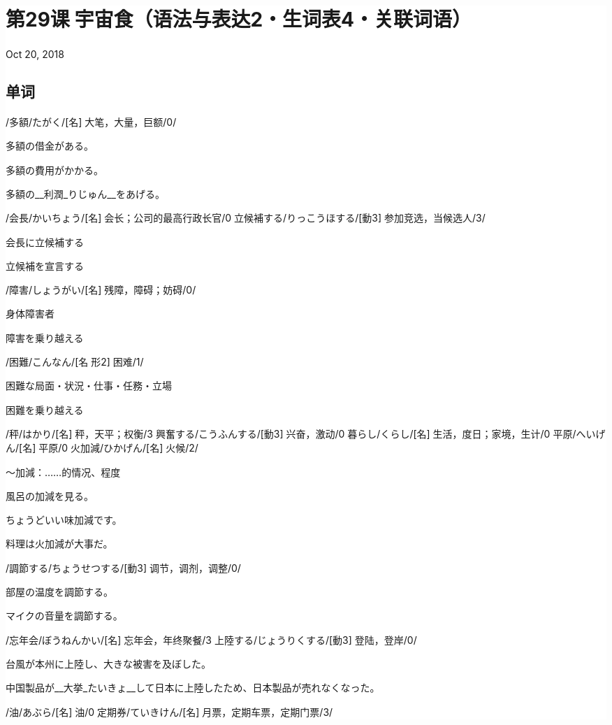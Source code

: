 # 第29课 宇宙食（语法与表达2・生词表4・关联词语）
Oct 20, 2018

## 单词
/多額/たがく/[名] 大笔，大量，巨额/0/

多額の借金がある。

多額の費用がかかる。

多額の__利潤_りじゅん__をあげる。

/会長/かいちょう/[名] 会长；公司的最高行政长官/0
立候補する/りっこうほする/[動3] 参加竞选，当候选人/3/

会長に立候補する

立候補を宣言する

/障害/しょうがい/[名] 残障，障碍；妨碍/0/

身体障害者

障害を乗り越える

/困難/こんなん/[名 形2] 困难/1/

困難な局面・状況・仕事・任務・立場

困難を乗り越える

/秤/はかり/[名] 秤，天平；权衡/3
興奮する/こうふんする/[動3] 兴奋，激动/0
暮らし/くらし/[名] 生活，度日；家境，生计/0
平原/へいげん/[名] 平原/0
火加減/ひかげん/[名] 火候/2/

～加減：……的情况、程度

風呂の加減を見る。

ちょうどいい味加減です。

料理は火加減が大事だ。

/調節する/ちょうせつする/[動3] 调节，调剂，调整/0/

部屋の温度を調節する。

マイクの音量を調節する。

/忘年会/ぼうねんかい/[名] 忘年会，年终聚餐/3
上陸する/じょうりくする/[動3] 登陆，登岸/0/

台風が本州に上陸し、大きな被害を及ぼした。

中国製品が__大挙_たいきょ__して日本に上陸したため、日本製品が売れなくなった。

/油/あぶら/[名] 油/0
定期券/ていきけん/[名] 月票，定期车票，定期门票/3/
